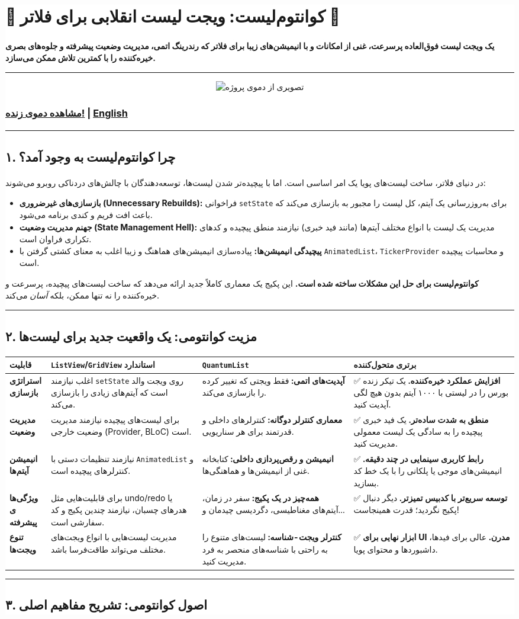 # 🚀 کوانتوم‌لیست: ویجت لیست انقلابی برای فلاتر 🚀

**یک ویجت لیست فوق‌العاده پرسرعت، غنی از امکانات و با انیمیشن‌های زیبا برای فلاتر که رندرینگ اتمی، مدیریت وضعیت پیشرفته و جلوه‌های بصری خیره‌کننده را با کمترین تلاش ممکن می‌سازد.**

---
<p align="center">
  <img src="https://placehold.co/800x400/1E1E1E/FFFFFF?text=Your+Awesome+Project+GIF+Here" alt="تصویری از دموی پروژه"/>
</p>

### **[مشاهده دموی زنده!](https://shoghshahadat.github.io/QuantumList/)** | **[English](https://github.com/ShoghShahadat/QuantumList/blob/main/README.md)**

---

## ۱. چرا کوانتوم‌لیست به وجود آمد؟

در دنیای فلاتر، ساخت لیست‌های پویا یک امر اساسی است. اما با پیچیده‌تر شدن لیست‌ها، توسعه‌دهندگان با چالش‌های دردناکی روبرو می‌شوند:
- **بازسازی‌های غیرضروری (Unnecessary Rebuilds):** فراخوانی `setState` برای به‌روزرسانی یک آیتم، کل لیست را مجبور به بازسازی می‌کند که باعث افت فریم و کندی برنامه می‌شود.
- **جهنم مدیریت وضعیت (State Management Hell):** مدیریت یک لیست با انواع مختلف آیتم‌ها (مانند فید خبری) نیازمند منطق پیچیده و کدهای تکراری فراوان است.
- **پیچیدگی انیمیشن‌ها:** پیاده‌سازی انیمیشن‌های هماهنگ و زیبا اغلب به معنای کشتی گرفتن با `AnimatedList`، `TickerProvider` و محاسبات پیچیده است.

**کوانتوم‌لیست برای حل این مشکلات ساخته شده است.** این پکیج یک معماری کاملاً جدید ارائه می‌دهد که ساخت لیست‌های پیچیده، پرسرعت و خیره‌کننده را نه تنها ممکن، بلکه *آسان* می‌کند.

---

## ۲. مزیت کوانتومی: یک واقعیت جدید برای لیست‌ها

| قابلیت | `ListView`/`GridView` استاندارد | `QuantumList` | **برتری متحول‌کننده** |
| :--- | :--- | :--- | :--- |
| **استراتژی بازسازی** | اغلب نیازمند `setState` روی ویجت والد است که آیتم‌های زیادی را بازسازی می‌کند. | **آپدیت‌های اتمی:** فقط ویجتی که تغییر کرده را بازسازی می‌کند. | ✅ **افزایش عملکرد خیره‌کننده.** یک تیکر زنده بورس را در لیستی با ۱۰۰۰ آیتم بدون هیچ لگی آپدیت کنید. |
| **مدیریت وضعیت** | برای لیست‌های پیچیده نیازمند مدیریت وضعیت خارجی (Provider, BLoC) است. | **معماری کنترلر دوگانه:** کنترلرهای داخلی و قدرتمند برای هر سناریویی. | ✅ **منطق به شدت ساده‌تر.** یک فید خبری پیچیده را به سادگی یک لیست معمولی مدیریت کنید. |
| **انیمیشن آیتم‌ها** | نیازمند تنظیمات دستی با `AnimatedList` و کنترلرهای پیچیده است. | **انیمیشن و رقص‌پردازی داخلی:** کتابخانه غنی از انیمیشن‌ها و هماهنگی‌ها. | ✅ **رابط کاربری سینمایی در چند دقیقه.** انیمیشن‌های موجی یا پلکانی را با یک خط کد بسازید. |
| **ویژگی‌های پیشرفته** | برای قابلیت‌هایی مثل undo/redo یا هدرهای چسبان، نیازمند چندین پکیج و کد سفارشی است. | **همه‌چیز در یک پکیج:** سفر در زمان، آیتم‌های مغناطیسی، دگردیسی چیدمان و... | ✅ **توسعه سریع‌تر با کدبیس تمیزتر.** دیگر دنبال پکیج نگردید؛ قدرت همینجاست! |
| **تنوع ویجت‌ها** | مدیریت لیست‌هایی با انواع ویجت‌های مختلف می‌تواند طاقت‌فرسا باشد. | **کنترلر ویجت-شناسه:** لیست‌های متنوع را به راحتی با شناسه‌های منحصر به فرد مدیریت کنید. | ✅ **ابزار نهایی برای UI مدرن.** عالی برای فیدها، داشبوردها و محتوای پویا. |

---

## ۳. اصول کوانتومی: تشریح مفاهیم اصلی
